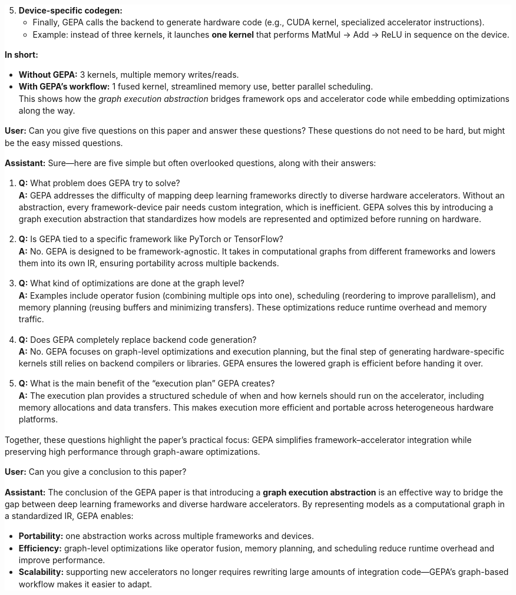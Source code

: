 5. **Device-specific codegen:**  
   - Finally, GEPA calls the backend to generate hardware code (e.g., CUDA kernel, specialized accelerator instructions).  
   - Example: instead of three kernels, it launches **one kernel** that performs MatMul → Add → ReLU in sequence on the device.

**In short:**  
- **Without GEPA:** 3 kernels, multiple memory writes/reads.  
- **With GEPA’s workflow:** 1 fused kernel, streamlined memory use, better parallel scheduling.  
This shows how the *graph execution abstraction* bridges framework ops and accelerator code while embedding optimizations along the way.

**User:**
Can you give five questions on this paper and answer these questions? These questions do not need to be hard, but might be the easy missed questions.

**Assistant:**
Sure—here are five simple but often overlooked questions, along with their answers:

1. **Q:** What problem does GEPA try to solve?  
   **A:** GEPA addresses the difficulty of mapping deep learning frameworks directly to diverse hardware accelerators. Without an abstraction, every framework-device pair needs custom integration, which is inefficient. GEPA solves this by introducing a graph execution abstraction that standardizes how models are represented and optimized before running on hardware.

2. **Q:** Is GEPA tied to a specific framework like PyTorch or TensorFlow?  
   **A:** No. GEPA is designed to be framework-agnostic. It takes in computational graphs from different frameworks and lowers them into its own IR, ensuring portability across multiple backends.

3. **Q:** What kind of optimizations are done at the graph level?  
   **A:** Examples include operator fusion (combining multiple ops into one), scheduling (reordering to improve parallelism), and memory planning (reusing buffers and minimizing transfers). These optimizations reduce runtime overhead and memory traffic.

4. **Q:** Does GEPA completely replace backend code generation?  
   **A:** No. GEPA focuses on graph-level optimizations and execution planning, but the final step of generating hardware-specific kernels still relies on backend compilers or libraries. GEPA ensures the lowered graph is efficient before handing it over.

5. **Q:** What is the main benefit of the “execution plan” GEPA creates?  
   **A:** The execution plan provides a structured schedule of when and how kernels should run on the accelerator, including memory allocations and data transfers. This makes execution more efficient and portable across heterogeneous hardware platforms.

Together, these questions highlight the paper’s practical focus: GEPA simplifies framework–accelerator integration while preserving high performance through graph-aware optimizations.

**User:**
Can you give a conclusion to this paper?

**Assistant:**
The conclusion of the GEPA paper is that introducing a **graph execution abstraction** is an effective way to bridge the gap between deep learning frameworks and diverse hardware accelerators. By representing models as a computational graph in a standardized IR, GEPA enables:

- **Portability:** one abstraction works across multiple frameworks and devices.  
- **Efficiency:** graph-level optimizations like operator fusion, memory planning, and scheduling reduce runtime overhead and improve performance.  
- **Scalability:** supporting new accelerators no longer requires rewriting large amounts of integration code—GEPA’s graph-based workflow makes it easier to adapt.  
